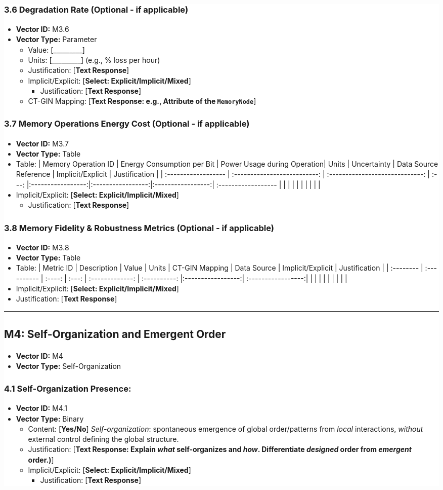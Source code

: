 ### **3.6 Degradation Rate (Optional - if applicable)**
* **Vector ID:** M3.6
* **Vector Type:** Parameter
    *   Value: [_________]
    *   Units: [_________] (e.g., % loss per hour)
    *   Justification: [__Text Response__]
    *    Implicit/Explicit: [__Select: Explicit/Implicit/Mixed__]
            * Justification: [__Text Response__]
    *   CT-GIN Mapping: [__Text Response: e.g., Attribute of the `MemoryNode`__]

### **3.7 Memory Operations Energy Cost (Optional - if applicable)**
* **Vector ID:** M3.7
* **Vector Type:** Table
*   Table:
    | Memory Operation ID | Energy Consumption per Bit | Power Usage during Operation| Units | Uncertainty | Data Source Reference | Implicit/Explicit | Justification |
    | :------------------ | :--------------------------: | :-----------------------------: | :---: |:-----------------:|:-----------------:|:-----------------:| :------------------ |
    |                     |                            |                                 |       |            |    |    |   |
*   Implicit/Explicit: [__Select: Explicit/Implicit/Mixed__]
    *   Justification: [__Text Response__]

### **3.8 Memory Fidelity & Robustness Metrics (Optional - if applicable)**
* **Vector ID:** M3.8
* **Vector Type:** Table
*   Table:
    | Metric ID | Description | Value | Units | CT-GIN Mapping | Data Source | Implicit/Explicit | Justification |
    | :-------- | :---------- | :----: | :---: | :-------------: | :----------: |:-----------------:| :-----------------:|
    |           |             |        |       |                 |              |                 |       |
*   Implicit/Explicit: [__Select: Explicit/Implicit/Mixed__]
*   Justification: [__Text Response__]
---

## M4: Self-Organization and Emergent Order
*   **Vector ID:** M4
*   **Vector Type:** Self-Organization

### **4.1 Self-Organization Presence:**

*   **Vector ID:** M4.1
*   **Vector Type:** Binary
    *   Content: [__Yes/No__] *Self-organization*: spontaneous emergence of global order/patterns from *local* interactions, *without* external control defining the global structure.
    *   Justification: [__Text Response: Explain *what* self-organizes and *how*. Differentiate *designed* order from *emergent* order.)__]
    *   Implicit/Explicit: [__Select: Explicit/Implicit/Mixed__]
        *  Justification: [__Text Response__]

